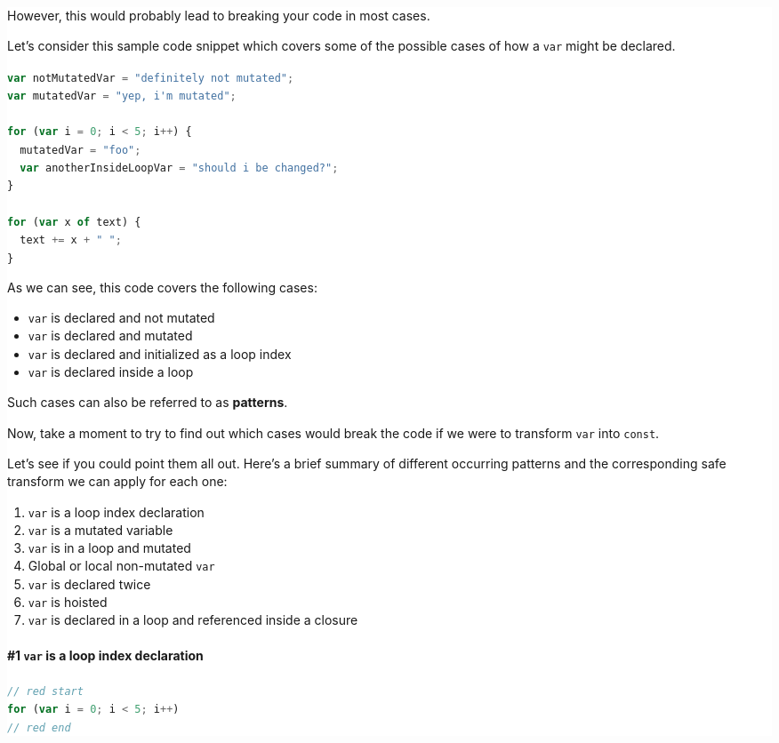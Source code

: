 However, this would probably lead to breaking your code in most cases.

Let’s consider this sample code snippet which covers some of the possible cases of how a `var` might be declared.

```jsx
var notMutatedVar = "definitely not mutated";
var mutatedVar = "yep, i'm mutated";

for (var i = 0; i < 5; i++) {
  mutatedVar = "foo";
  var anotherInsideLoopVar = "should i be changed?";
}

for (var x of text) {
  text += x + " ";
}
```

As we can see, this code covers the following cases:

- `var` is declared and not mutated
- `var` is declared and mutated
- `var` is declared and initialized as a loop index
- `var` is declared inside a loop

Such cases can also be referred to as **patterns**.

Now, take a moment to try to find out which cases would break the code if we were to transform `var` into `const`.

Let’s see if you could point them all out. Here’s a brief summary of different occurring patterns and the corresponding safe transform we can apply for each one:

1. `var` is a loop index declaration
2. `var` is a mutated variable
3. `var` is in a loop and mutated
4. Global or local non-mutated `var`
5. `var` is declared twice
6. `var` is hoisted
7. `var` is declared in a loop and referenced inside a closure







#### #1 `var` is a loop index declaration

<div class="flex-row">

<div class="flex-column">

```jsx  title="Before Change"
// red start
for (var i = 0; i < 5; i++)
// red end
```
